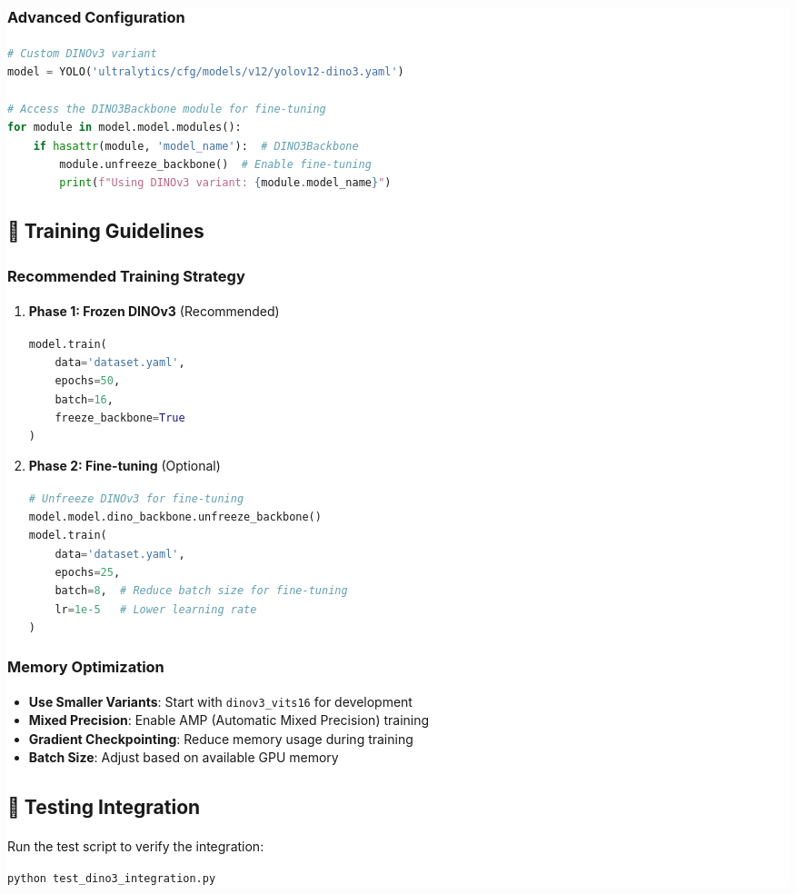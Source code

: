 ### Advanced Configuration

```python
# Custom DINOv3 variant
model = YOLO('ultralytics/cfg/models/v12/yolov12-dino3.yaml')

# Access the DINO3Backbone module for fine-tuning
for module in model.model.modules():
    if hasattr(module, 'model_name'):  # DINO3Backbone
        module.unfreeze_backbone()  # Enable fine-tuning
        print(f"Using DINOv3 variant: {module.model_name}")
```

## 🔧 Training Guidelines

### Recommended Training Strategy

1. **Phase 1: Frozen DINOv3** (Recommended)
   ```python
   model.train(
       data='dataset.yaml',
       epochs=50,
       batch=16,
       freeze_backbone=True
   )
   ```

2. **Phase 2: Fine-tuning** (Optional)
   ```python
   # Unfreeze DINOv3 for fine-tuning
   model.model.dino_backbone.unfreeze_backbone()
   model.train(
       data='dataset.yaml',
       epochs=25,
       batch=8,  # Reduce batch size for fine-tuning
       lr=1e-5   # Lower learning rate
   )
   ```

### Memory Optimization

- **Use Smaller Variants**: Start with `dinov3_vits16` for development
- **Mixed Precision**: Enable AMP (Automatic Mixed Precision) training
- **Gradient Checkpointing**: Reduce memory usage during training
- **Batch Size**: Adjust based on available GPU memory

## 🧪 Testing Integration

Run the test script to verify the integration:

```bash
python test_dino3_integration.py
```
